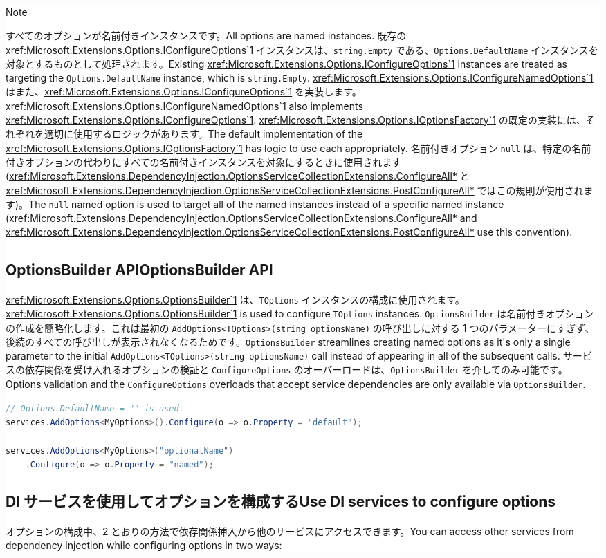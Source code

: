 > [!NOTE]
> <span data-ttu-id="fbd1c-207">すべてのオプションが名前付きインスタンスです。</span><span class="sxs-lookup"><span data-stu-id="fbd1c-207">All options are named instances.</span></span> <span data-ttu-id="fbd1c-208">既存の <xref:Microsoft.Extensions.Options.IConfigureOptions`1> インスタンスは、`string.Empty` である、`Options.DefaultName` インスタンスを対象とするものとして処理されます。</span><span class="sxs-lookup"><span data-stu-id="fbd1c-208">Existing <xref:Microsoft.Extensions.Options.IConfigureOptions`1> instances are treated as targeting the `Options.DefaultName` instance, which is `string.Empty`.</span></span> <span data-ttu-id="fbd1c-209"><xref:Microsoft.Extensions.Options.IConfigureNamedOptions`1> はまた、<xref:Microsoft.Extensions.Options.IConfigureOptions`1> を実装します。</span><span class="sxs-lookup"><span data-stu-id="fbd1c-209"><xref:Microsoft.Extensions.Options.IConfigureNamedOptions`1> also implements <xref:Microsoft.Extensions.Options.IConfigureOptions`1>.</span></span> <span data-ttu-id="fbd1c-210"><xref:Microsoft.Extensions.Options.IOptionsFactory`1> の既定の実装には、それぞれを適切に使用するロジックがあります。</span><span class="sxs-lookup"><span data-stu-id="fbd1c-210">The default implementation of the <xref:Microsoft.Extensions.Options.IOptionsFactory`1> has logic to use each appropriately.</span></span> <span data-ttu-id="fbd1c-211">名前付きオプション `null` は、特定の名前付きオプションの代わりにすべての名前付きインスタンスを対象にするときに使用されます (<xref:Microsoft.Extensions.DependencyInjection.OptionsServiceCollectionExtensions.ConfigureAll*> と <xref:Microsoft.Extensions.DependencyInjection.OptionsServiceCollectionExtensions.PostConfigureAll*> ではこの規則が使用されます)。</span><span class="sxs-lookup"><span data-stu-id="fbd1c-211">The `null` named option is used to target all of the named instances instead of a specific named instance (<xref:Microsoft.Extensions.DependencyInjection.OptionsServiceCollectionExtensions.ConfigureAll*> and <xref:Microsoft.Extensions.DependencyInjection.OptionsServiceCollectionExtensions.PostConfigureAll*> use this convention).</span></span>

## <a name="optionsbuilder-api"></a><span data-ttu-id="fbd1c-212">OptionsBuilder API</span><span class="sxs-lookup"><span data-stu-id="fbd1c-212">OptionsBuilder API</span></span>

<span data-ttu-id="fbd1c-213"><xref:Microsoft.Extensions.Options.OptionsBuilder`1> は、`TOptions` インスタンスの構成に使用されます。</span><span class="sxs-lookup"><span data-stu-id="fbd1c-213"><xref:Microsoft.Extensions.Options.OptionsBuilder`1> is used to configure `TOptions` instances.</span></span> <span data-ttu-id="fbd1c-214">`OptionsBuilder` は名前付きオプションの作成を簡略化します。これは最初の `AddOptions<TOptions>(string optionsName)` の呼び出しに対する 1 つのパラメーターにすぎず、後続のすべての呼び出しが表示されなくなるためです。</span><span class="sxs-lookup"><span data-stu-id="fbd1c-214">`OptionsBuilder` streamlines creating named options as it's only a single parameter to the initial `AddOptions<TOptions>(string optionsName)` call instead of appearing in all of the subsequent calls.</span></span> <span data-ttu-id="fbd1c-215">サービスの依存関係を受け入れるオプションの検証と `ConfigureOptions` のオーバーロードは、`OptionsBuilder` を介してのみ可能です。</span><span class="sxs-lookup"><span data-stu-id="fbd1c-215">Options validation and the `ConfigureOptions` overloads that accept service dependencies are only available via `OptionsBuilder`.</span></span>

```csharp
// Options.DefaultName = "" is used.
services.AddOptions<MyOptions>().Configure(o => o.Property = "default");

services.AddOptions<MyOptions>("optionalName")
    .Configure(o => o.Property = "named");
```

## <a name="use-di-services-to-configure-options"></a><span data-ttu-id="fbd1c-216">DI サービスを使用してオプションを構成する</span><span class="sxs-lookup"><span data-stu-id="fbd1c-216">Use DI services to configure options</span></span>

<span data-ttu-id="fbd1c-217">オプションの構成中、2 とおりの方法で依存関係挿入から他のサービスにアクセスできます。</span><span class="sxs-lookup"><span data-stu-id="fbd1c-217">You can access other services from dependency injection while configuring options in two ways:</span></span>
